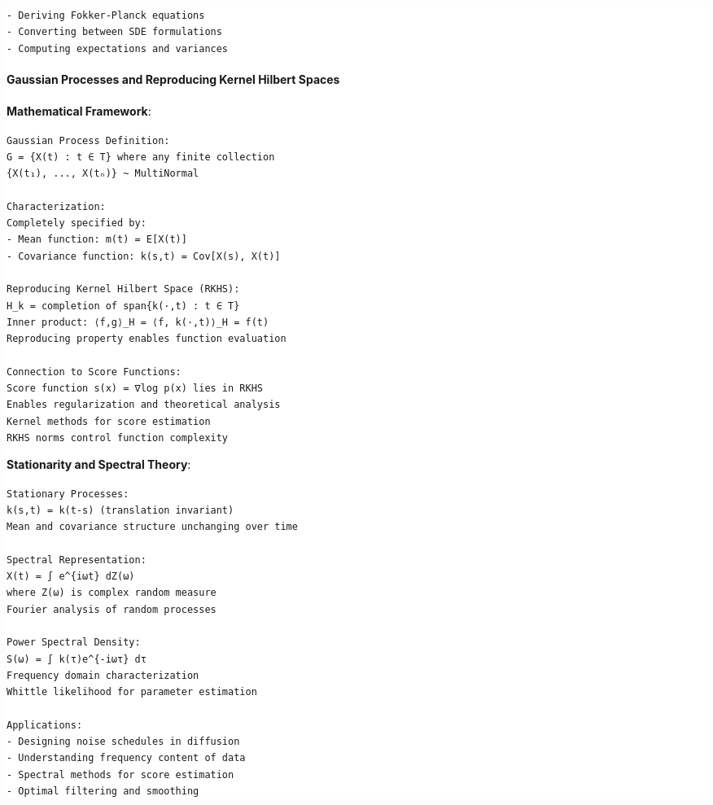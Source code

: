 ```
- Deriving Fokker-Planck equations
- Converting between SDE formulations
- Computing expectations and variances
```

#### Gaussian Processes and Reproducing Kernel Hilbert Spaces
**Mathematical Framework**:
```
Gaussian Process Definition:
G = {X(t) : t ∈ T} where any finite collection
{X(t₁), ..., X(tₙ)} ~ MultiNormal

Characterization:
Completely specified by:
- Mean function: m(t) = E[X(t)]
- Covariance function: k(s,t) = Cov[X(s), X(t)]

Reproducing Kernel Hilbert Space (RKHS):
H_k = completion of span{k(·,t) : t ∈ T}
Inner product: ⟨f,g⟩_H = ⟨f, k(·,t)⟩_H = f(t)
Reproducing property enables function evaluation

Connection to Score Functions:
Score function s(x) = ∇log p(x) lies in RKHS
Enables regularization and theoretical analysis
Kernel methods for score estimation
RKHS norms control function complexity
```

**Stationarity and Spectral Theory**:
```
Stationary Processes:
k(s,t) = k(t-s) (translation invariant)
Mean and covariance structure unchanging over time

Spectral Representation:
X(t) = ∫ e^{iωt} dZ(ω)
where Z(ω) is complex random measure
Fourier analysis of random processes

Power Spectral Density:
S(ω) = ∫ k(τ)e^{-iωτ} dτ
Frequency domain characterization
Whittle likelihood for parameter estimation

Applications:
- Designing noise schedules in diffusion
- Understanding frequency content of data
- Spectral methods for score estimation
- Optimal filtering and smoothing
```
